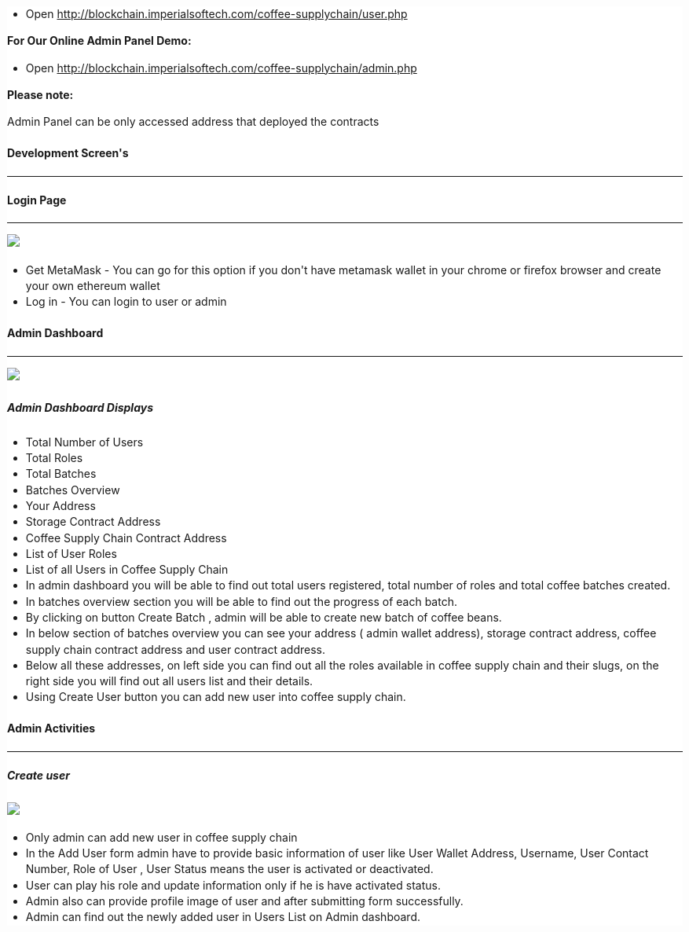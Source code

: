- Open http://blockchain.imperialsoftech.com/coffee-supplychain/user.php

**For Our Online Admin Panel Demo:**

- Open http://blockchain.imperialsoftech.com/coffee-supplychain/admin.php

**Please note:**

Admin Panel can be only accessed address that deployed the contracts



#### Development Screen's
---
#### Login Page
---
![](screens/login.png)

- Get MetaMask - You can go for this option if you don't have metamask wallet in your chrome or firefox browser and create your own ethereum wallet
- Log in - You can login to user or admin

#### Admin Dashboard
---
![](http://blockchain.imperialsoftech.com/coffee-supplychain-screens/admin.png)

##### Admin Dashboard Displays
- Total Number of Users
- Total Roles
- Total Batches 
- Batches Overview 
- Your Address
- Storage Contract Address
- Coffee Supply Chain Contract Address 
- List of User Roles
- List of all Users in Coffee Supply Chain
- In admin dashboard you will be able to find out total users registered, total number of roles and total coffee batches created. 
- In batches overview section you will be able to find out the progress of each batch. 
- By clicking on button Create Batch , admin will be able to create new batch of coffee beans. 
- In below section of batches overview you can see your address ( admin wallet address), storage contract address, coffee supply chain contract address and user contract address. 
- Below all these addresses, on left side you can find out all the roles available in coffee supply chain and their slugs, on the right side you will find out all users list and their details. 
- Using Create User button  you can add new user into coffee supply chain.

#### Admin Activities
---
##### Create user
![](screens/create-user.png)

- Only admin can add new user in coffee supply chain
- In the Add User form admin have to provide basic information of user like User Wallet Address, Username, User Contact Number, Role of User , User Status means the user is activated or deactivated. 
- User can play his role and update information only if he is have activated status. 
- Admin also can provide profile image of user and after submitting form successfully.
- Admin can find out the newly added user in Users List on Admin dashboard.
